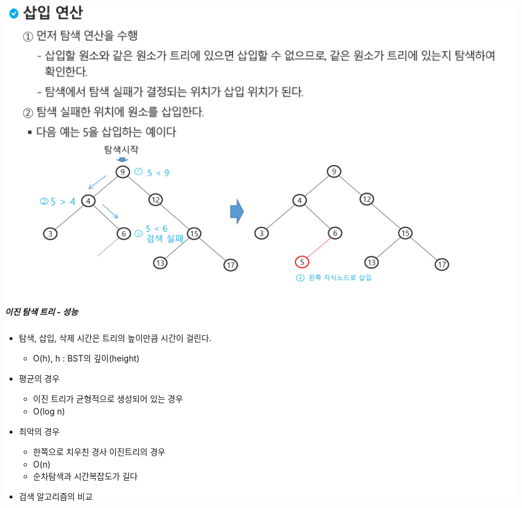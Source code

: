 ![image-20220316143205394](README.assets/image-20220316143205394.png)





##### 이진 탐색 트리 - 성능

* 탐색, 삽입, 삭제 시간은 트리의 높이만큼 시간이 걸린다.

  * O(h), h : BST의 깊이(height)

* 평균의 경우

  * 이진 트리가 균형적으로 생성되어 있는 경우
  * O(log n)

* 최악의 경우

  * 한쪽으로 치우친 경사 이진트리의 경우
  * O(n)
  * 순차탐색과 시간복잡도가 길다

* 검색 알고리즘의 비교
